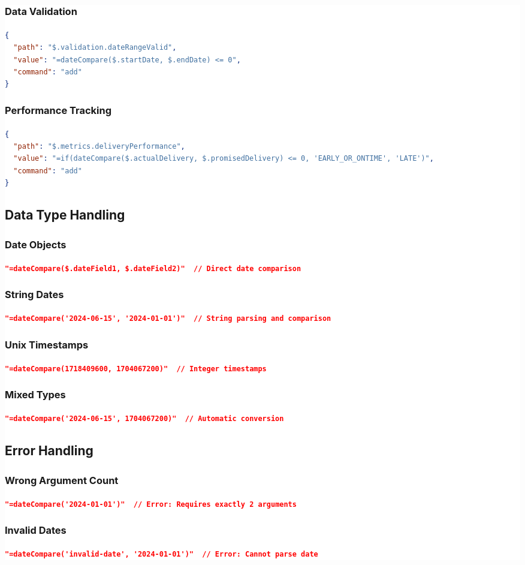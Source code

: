 ### Data Validation
```json
{
  "path": "$.validation.dateRangeValid",
  "value": "=dateCompare($.startDate, $.endDate) <= 0",
  "command": "add"
}
```

### Performance Tracking
```json
{
  "path": "$.metrics.deliveryPerformance",
  "value": "=if(dateCompare($.actualDelivery, $.promisedDelivery) <= 0, 'EARLY_OR_ONTIME', 'LATE')",
  "command": "add"
}
```

## Data Type Handling

### Date Objects
```json
"=dateCompare($.dateField1, $.dateField2)"  // Direct date comparison
```

### String Dates
```json
"=dateCompare('2024-06-15', '2024-01-01')"  // String parsing and comparison
```

### Unix Timestamps
```json
"=dateCompare(1718409600, 1704067200)"  // Integer timestamps
```

### Mixed Types
```json
"=dateCompare('2024-06-15', 1704067200)"  // Automatic conversion
```

## Error Handling

### Wrong Argument Count
```json
"=dateCompare('2024-01-01')"  // Error: Requires exactly 2 arguments
```

### Invalid Dates
```json
"=dateCompare('invalid-date', '2024-01-01')"  // Error: Cannot parse date
```

